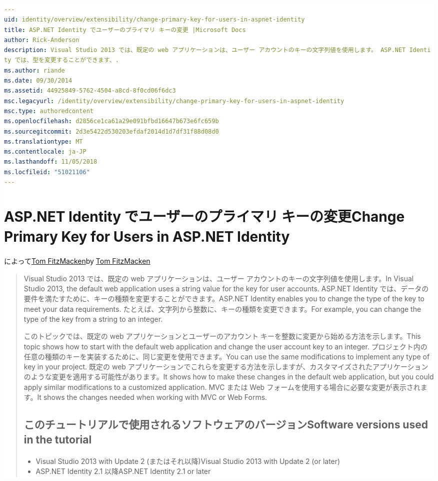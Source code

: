 ```yaml
---
uid: identity/overview/extensibility/change-primary-key-for-users-in-aspnet-identity
title: ASP.NET Identity でユーザーのプライマリ キーの変更 |Microsoft Docs
author: Rick-Anderson
description: Visual Studio 2013 では、既定の web アプリケーションは、ユーザー アカウントのキーの文字列値を使用します。 ASP.NET Identity では、型を変更することができます、.
ms.author: riande
ms.date: 09/30/2014
ms.assetid: 44925849-5762-4504-a8cd-8f0cd06f6dc3
msc.legacyurl: /identity/overview/extensibility/change-primary-key-for-users-in-aspnet-identity
msc.type: authoredcontent
ms.openlocfilehash: d2856ce1ca61a29e091bfbd16647b673e6fc659b
ms.sourcegitcommit: 2d3e5422d530203efdaf2014d1d7df31f88d08d0
ms.translationtype: MT
ms.contentlocale: ja-JP
ms.lasthandoff: 11/05/2018
ms.locfileid: "51021106"
---
```

<a name="change-primary-key-for-users-in-aspnet-identity"></a><span data-ttu-id="e2fe4-104">ASP.NET Identity でユーザーのプライマリ キーの変更</span><span class="sxs-lookup"><span data-stu-id="e2fe4-104">Change Primary Key for Users in ASP.NET Identity</span></span>
====================
<span data-ttu-id="e2fe4-105">によって[Tom FitzMacken](https://github.com/tfitzmac)</span><span class="sxs-lookup"><span data-stu-id="e2fe4-105">by [Tom FitzMacken](https://github.com/tfitzmac)</span></span>

> <span data-ttu-id="e2fe4-106">Visual Studio 2013 では、既定の web アプリケーションは、ユーザー アカウントのキーの文字列値を使用します。</span><span class="sxs-lookup"><span data-stu-id="e2fe4-106">In Visual Studio 2013, the default web application uses a string value for the key for user accounts.</span></span> <span data-ttu-id="e2fe4-107">ASP.NET Identity では、データの要件を満たすために、キーの種類を変更することができます。</span><span class="sxs-lookup"><span data-stu-id="e2fe4-107">ASP.NET Identity enables you to change the type of the key to meet your data requirements.</span></span> <span data-ttu-id="e2fe4-108">たとえば、文字列から整数に、キーの種類を変更できます。</span><span class="sxs-lookup"><span data-stu-id="e2fe4-108">For example, you can change the type of the key from a string to an integer.</span></span>
> 
> <span data-ttu-id="e2fe4-109">このトピックでは、既定の web アプリケーションとユーザーのアカウント キーを整数に変更から始める方法を示します。</span><span class="sxs-lookup"><span data-stu-id="e2fe4-109">This topic shows how to start with the default web application and change the user account key to an integer.</span></span> <span data-ttu-id="e2fe4-110">プロジェクト内の任意の種類のキーを実装するために、同じ変更を使用できます。</span><span class="sxs-lookup"><span data-stu-id="e2fe4-110">You can use the same modifications to implement any type of key in your project.</span></span> <span data-ttu-id="e2fe4-111">既定の web アプリケーションでこれらを変更する方法を示しますが、カスタマイズされたアプリケーションのような変更を適用する可能性があります。</span><span class="sxs-lookup"><span data-stu-id="e2fe4-111">It shows how to make these changes in the default web application, but you could apply similar modifications to a customized application.</span></span> <span data-ttu-id="e2fe4-112">MVC または Web フォームを使用する場合に必要な変更が表示されます。</span><span class="sxs-lookup"><span data-stu-id="e2fe4-112">It shows the changes needed when working with MVC or Web Forms.</span></span>
> 
> ## <a name="software-versions-used-in-the-tutorial"></a><span data-ttu-id="e2fe4-113">このチュートリアルで使用されるソフトウェアのバージョン</span><span class="sxs-lookup"><span data-stu-id="e2fe4-113">Software versions used in the tutorial</span></span>
> 
> 
> - <span data-ttu-id="e2fe4-114">Visual Studio 2013 with Update 2 (またはそれ以降)</span><span class="sxs-lookup"><span data-stu-id="e2fe4-114">Visual Studio 2013 with Update 2 (or later)</span></span>
> - <span data-ttu-id="e2fe4-115">ASP.NET Identity 2.1 以降</span><span class="sxs-lookup"><span data-stu-id="e2fe4-115">ASP.NET Identity 2.1 or later</span></span>
